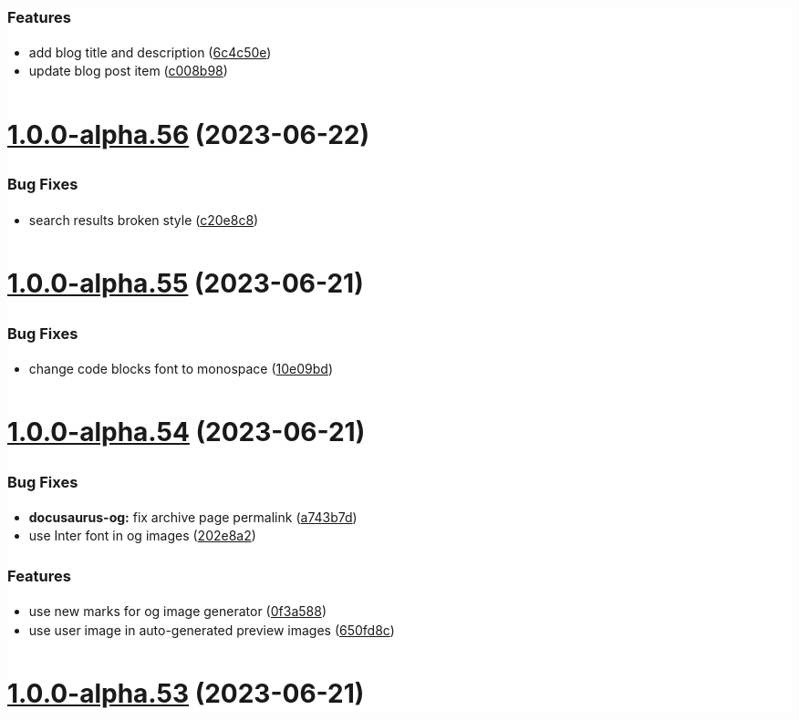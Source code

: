 ### Features

- add blog title and description ([6c4c50e](https://github.com/acid-info/logos-docusaurus-plugins/commit/6c4c50ea59021da25fa2888e616456a0d59fc956))
- update blog post item ([c008b98](https://github.com/acid-info/logos-docusaurus-plugins/commit/c008b98cfe95e22582f1ba2626ea47aa60237f82))

# [1.0.0-alpha.56](https://github.com/acid-info/logos-docusaurus-plugins/compare/v1.0.0-alpha.55...v1.0.0-alpha.56) (2023-06-22)

### Bug Fixes

- search results broken style ([c20e8c8](https://github.com/acid-info/logos-docusaurus-plugins/commit/c20e8c8785661baa845543eb6217c97dd2a16785))

# [1.0.0-alpha.55](https://github.com/acid-info/logos-docusaurus-plugins/compare/v1.0.0-alpha.54...v1.0.0-alpha.55) (2023-06-21)

### Bug Fixes

- change code blocks font to monospace ([10e09bd](https://github.com/acid-info/logos-docusaurus-plugins/commit/10e09bd9de3fb82ae07be173d2ca4ce4c46cd5f7))

# [1.0.0-alpha.54](https://github.com/acid-info/logos-docusaurus-plugins/compare/v1.0.0-alpha.53...v1.0.0-alpha.54) (2023-06-21)

### Bug Fixes

- **docusaurus-og:** fix archive page permalink ([a743b7d](https://github.com/acid-info/logos-docusaurus-plugins/commit/a743b7dec24025ba0192874f343ef80fd96076be))
- use Inter font in og images ([202e8a2](https://github.com/acid-info/logos-docusaurus-plugins/commit/202e8a2aa9d71d444be07c5118c5fe8ed8996f46))

### Features

- use new marks for og image generator ([0f3a588](https://github.com/acid-info/logos-docusaurus-plugins/commit/0f3a588cb89ff20ddb032cc056cdc17436902c26))
- use user image in auto-generated preview images ([650fd8c](https://github.com/acid-info/logos-docusaurus-plugins/commit/650fd8c5a4cc187042542ad17518f038ece02adc))

# [1.0.0-alpha.53](https://github.com/acid-info/logos-docusaurus-plugins/compare/v1.0.0-alpha.52...v1.0.0-alpha.53) (2023-06-21)
